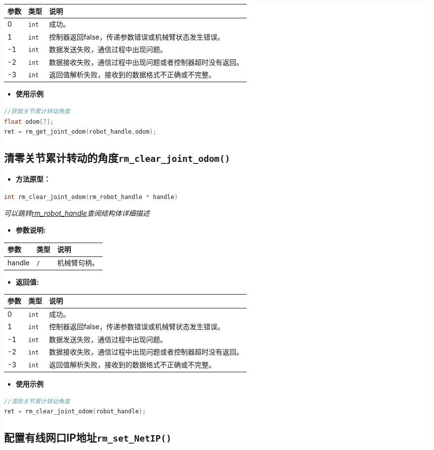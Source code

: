 |   参数    |   类型    |   说明    |
| :--- | :--- | :--- |
|   0  |    `int`    |    成功。    |
|   1  |    `int`    |    控制器返回false，传递参数错误或机械臂状态发生错误。    |
|  -1  |    `int`    |    数据发送失败，通信过程中出现问题。    |
|  -2  |    `int`    |    数据接收失败，通信过程中出现问题或者控制器超时没有返回。    |
|  -3  |    `int`    |    返回值解析失败，接收到的数据格式不正确或不完整。    |

- **使用示例**
  
```C
//获取关节累计转动角度
float odom[7];
ret = rm_get_joint_odom(robot_handle,odom);   
```

## 清零关节累计转动的角度`rm_clear_joint_odom()`

- **方法原型：**

```C
int rm_clear_joint_odom(rm_robot_handle * handle)
```

*可以跳转[rm_robot_handle](../struct/rm_robot_handle.md)查阅结构体详细描述*

- **参数说明:**

|   参数    |   类型    |   说明    |
| :--- | :--- | :--- |
|   handle  |    `/`    |    机械臂句柄。    |

- **返回值:**

|   参数    |   类型    |   说明    |
| :--- | :--- | :--- |
|   0  |    `int`    |    成功。    |
|   1  |    `int`    |    控制器返回false，传递参数错误或机械臂状态发生错误。    |
|  -1  |    `int`    |    数据发送失败，通信过程中出现问题。    |
|  -2  |    `int`    |    数据接收失败，通信过程中出现问题或者控制器超时没有返回。    |
|  -3  |    `int`    |    返回值解析失败，接收到的数据格式不正确或不完整。    |

- **使用示例**
  
```C
//清除关节累计转动角度
ret = rm_clear_joint_odom(robot_handle);
```

## 配置有线网口IP地址`rm_set_NetIP()`
